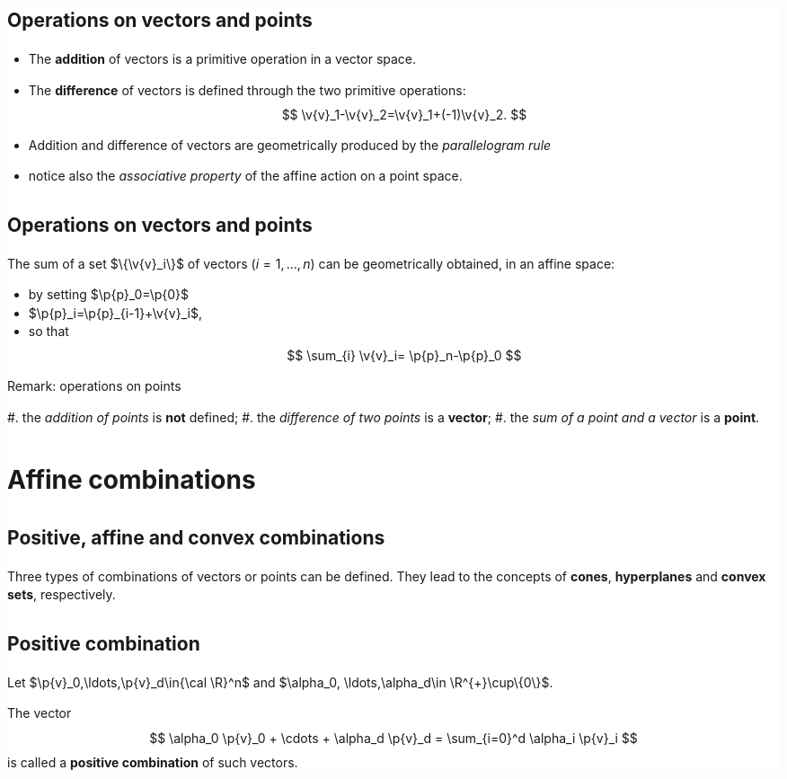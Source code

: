 
## Operations on vectors and points

* The **addition** of vectors is a primitive operation in a vector space.

* The **difference** of vectors is defined through the two primitive
operations:
$$
\v{v}_1-\v{v}_2=\v{v}_1+(-1)\v{v}_2.
$$

* Addition and difference of vectors are geometrically produced by the
*parallelogram rule*

* notice also the *associative property* of the affine action on a point space.


## Operations on vectors and points

The sum of a set $\{\v{v}_i\}$ of vectors ($i=1,\ldots,n$) can be
geometrically obtained, in an affine space:

* by setting $\p{p}_0=\p{0}$
* $\p{p}_i=\p{p}_{i-1}+\v{v}_i$, 
* so that $$ \sum_{i} \v{v}_i= \p{p}_n-\p{p}_0 $$

Remark: operations on points

#. the *addition of points* is **not** defined;
#. the *difference of two points* is a **vector**;
#. the *sum of a point and a vector* is a **point**.





# Affine combinations

## Positive, affine and convex combinations

Three types of combinations of vectors or points can be defined. They 
lead to the concepts of **cones**, **hyperplanes** and **convex sets**, 
respectively.


## Positive combination

Let $\p{v}_0,\ldots,\p{v}_d\in{\cal \R}^n$ and $\alpha_0,
\ldots,\alpha_d\in \R^{+}\cup\{0\}$.  

	
The vector
$$
\alpha_0 \p{v}_0 + \cdots + \alpha_d \p{v}_d = \sum_{i=0}^d \alpha_i \p{v}_i
$$
is called a **positive combination** of such vectors.  
